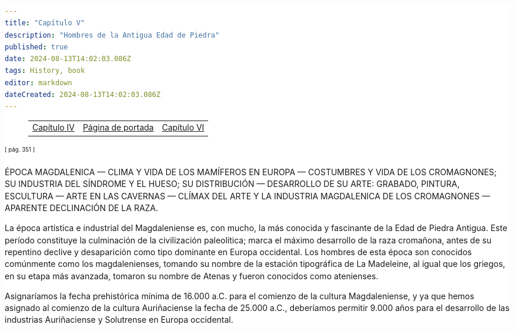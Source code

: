 ```yaml
---
title: "Capítulo V"
description: "Hombres de la Antigua Edad de Piedra" 
published: true
date: 2024-08-13T14:02:03.086Z
tags: History, book
editor: markdown
dateCreated: 2024-08-13T14:02:03.086Z
---
```


<figure class="table chapter-navigator">
  <table>
    <tbody>
      <tr>
        <td>
        <a href="/es/book/Henry_Fairfield_Osborn/Men_of_the_Old_Stone_Age/4">
          <span class="mdi mdi-arrow-left-drop-circle"></span><span class="pl-2">Capítulo IV</span>
        </a>
        </td>
        <td>
        <a href="/es/book/Henry_Fairfield_Osborn/Men_of_the_Old_Stone_Age">
          <span class="mdi mdi-book-open-variant"></span><span class="pl-2">Página de portada</span>
        </a>
        </td>
        <td>
        <a href="/es/book/Henry_Fairfield_Osborn/Men_of_the_Old_Stone_Age/6">
          <span class="pr-2">Capítulo VI</span><span class="mdi mdi-arrow-right-drop-circle"></span>
        </a>
        </td>
      </tr>
    </tbody>
  </table>
</figure>

<span id="p351"><sup><small>[ pág. 351 ]</small></sup></span>



ÉPOCA MAGDALENICA — CLIMA Y VIDA DE LOS MAMÍFEROS EN EUROPA — COSTUMBRES Y VIDA DE LOS CROMAGNONES; SU INDUSTRIA DEL SÍNDROME Y EL HUESO; SU DISTRIBUCIÓN — DESARROLLO DE SU ARTE: GRABADO, PINTURA, ESCULTURA — ARTE EN LAS CAVERNAS — CLÍMAX DEL ARTE Y LA INDUSTRIA MAGDALENICA DE LOS CROMAGNONES — APARENTE DECLINACIÓN DE LA RAZA.

La época artística e industrial del Magdaleniense es, con mucho, la más conocida y fascinante de la Edad de Piedra Antigua. Este período constituye la culminación de la civilización paleolítica; marca el máximo desarrollo de la raza cromañona, antes de su repentino declive y desaparición como tipo dominante en Europa occidental. Los hombres de esta época son conocidos comúnmente como los magdalenienses, tomando su nombre de la estación tipográfica de La Madeleine, al igual que los griegos, en su etapa más avanzada, tomaron su nombre de Atenas y fueron conocidos como atenienses.

Asignaríamos la fecha prehistórica mínima de 16.000 a.C. para el comienzo de la cultura Magdaleniense, y ya que hemos asignado al comienzo de la cultura Auriñaciense la fecha de 25.000 a.C., deberíamos permitir 9.000 años para el desarrollo de las industrias Auriñaciense y Solutrense en Europa occidental.
